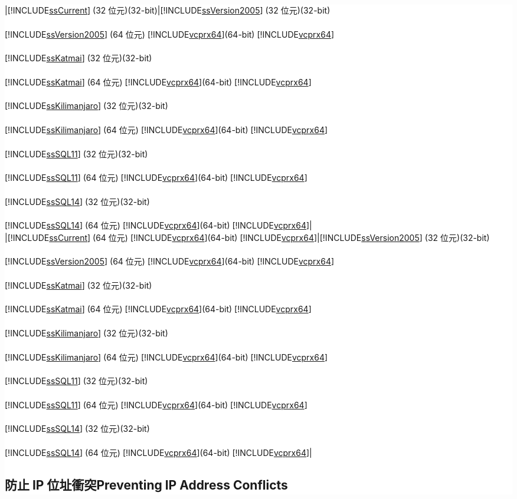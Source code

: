 |[!INCLUDE[ssCurrent](../../includes/sscurrent-md.md)] <span data-ttu-id="677f5-151">(32 位元)</span><span class="sxs-lookup"><span data-stu-id="677f5-151">(32-bit)</span></span>|[!INCLUDE[ssVersion2005](../../includes/ssversion2005-md.md)] <span data-ttu-id="677f5-152">(32 位元)</span><span class="sxs-lookup"><span data-stu-id="677f5-152">(32-bit)</span></span><br /><br /> [!INCLUDE[ssVersion2005](../../includes/ssversion2005-md.md)] <span data-ttu-id="677f5-153">(64 位元) [!INCLUDE[vcprx64](../../includes/vcprx64-md.md)]</span><span class="sxs-lookup"><span data-stu-id="677f5-153">(64-bit) [!INCLUDE[vcprx64](../../includes/vcprx64-md.md)]</span></span><br /><br /> [!INCLUDE[ssKatmai](../../includes/sskatmai-md.md)] <span data-ttu-id="677f5-154">(32 位元)</span><span class="sxs-lookup"><span data-stu-id="677f5-154">(32-bit)</span></span><br /><br /> [!INCLUDE[ssKatmai](../../includes/sskatmai-md.md)] <span data-ttu-id="677f5-155">(64 位元) [!INCLUDE[vcprx64](../../includes/vcprx64-md.md)]</span><span class="sxs-lookup"><span data-stu-id="677f5-155">(64-bit) [!INCLUDE[vcprx64](../../includes/vcprx64-md.md)]</span></span><br /><br /> [!INCLUDE[ssKilimanjaro](../../includes/sskilimanjaro-md.md)] <span data-ttu-id="677f5-156">(32 位元)</span><span class="sxs-lookup"><span data-stu-id="677f5-156">(32-bit)</span></span><br /><br /> [!INCLUDE[ssKilimanjaro](../../includes/sskilimanjaro-md.md)] <span data-ttu-id="677f5-157">(64 位元) [!INCLUDE[vcprx64](../../includes/vcprx64-md.md)]</span><span class="sxs-lookup"><span data-stu-id="677f5-157">(64-bit) [!INCLUDE[vcprx64](../../includes/vcprx64-md.md)]</span></span><br /><br /> [!INCLUDE[ssSQL11](../../includes/sssql11-md.md)] <span data-ttu-id="677f5-158">(32 位元)</span><span class="sxs-lookup"><span data-stu-id="677f5-158">(32-bit)</span></span><br /><br /> [!INCLUDE[ssSQL11](../../includes/sssql11-md.md)] <span data-ttu-id="677f5-159">(64 位元) [!INCLUDE[vcprx64](../../includes/vcprx64-md.md)]</span><span class="sxs-lookup"><span data-stu-id="677f5-159">(64-bit) [!INCLUDE[vcprx64](../../includes/vcprx64-md.md)]</span></span><br /><br /> [!INCLUDE[ssSQL14](../../includes/sssql14-md.md)] <span data-ttu-id="677f5-160">(32 位元)</span><span class="sxs-lookup"><span data-stu-id="677f5-160">(32-bit)</span></span><br /><br /> [!INCLUDE[ssSQL14](../../includes/sssql14-md.md)] <span data-ttu-id="677f5-161">(64 位元) [!INCLUDE[vcprx64](../../includes/vcprx64-md.md)]</span><span class="sxs-lookup"><span data-stu-id="677f5-161">(64-bit) [!INCLUDE[vcprx64](../../includes/vcprx64-md.md)]</span></span>|  
|[!INCLUDE[ssCurrent](../../includes/sscurrent-md.md)] <span data-ttu-id="677f5-162">(64 位元) [!INCLUDE[vcprx64](../../includes/vcprx64-md.md)]</span><span class="sxs-lookup"><span data-stu-id="677f5-162">(64-bit) [!INCLUDE[vcprx64](../../includes/vcprx64-md.md)]</span></span>|[!INCLUDE[ssVersion2005](../../includes/ssversion2005-md.md)] <span data-ttu-id="677f5-163">(32 位元)</span><span class="sxs-lookup"><span data-stu-id="677f5-163">(32-bit)</span></span><br /><br /> [!INCLUDE[ssVersion2005](../../includes/ssversion2005-md.md)] <span data-ttu-id="677f5-164">(64 位元) [!INCLUDE[vcprx64](../../includes/vcprx64-md.md)]</span><span class="sxs-lookup"><span data-stu-id="677f5-164">(64-bit) [!INCLUDE[vcprx64](../../includes/vcprx64-md.md)]</span></span><br /><br /> [!INCLUDE[ssKatmai](../../includes/sskatmai-md.md)] <span data-ttu-id="677f5-165">(32 位元)</span><span class="sxs-lookup"><span data-stu-id="677f5-165">(32-bit)</span></span><br /><br /> [!INCLUDE[ssKatmai](../../includes/sskatmai-md.md)] <span data-ttu-id="677f5-166">(64 位元) [!INCLUDE[vcprx64](../../includes/vcprx64-md.md)]</span><span class="sxs-lookup"><span data-stu-id="677f5-166">(64-bit) [!INCLUDE[vcprx64](../../includes/vcprx64-md.md)]</span></span><br /><br /> [!INCLUDE[ssKilimanjaro](../../includes/sskilimanjaro-md.md)] <span data-ttu-id="677f5-167">(32 位元)</span><span class="sxs-lookup"><span data-stu-id="677f5-167">(32-bit)</span></span><br /><br /> [!INCLUDE[ssKilimanjaro](../../includes/sskilimanjaro-md.md)] <span data-ttu-id="677f5-168">(64 位元) [!INCLUDE[vcprx64](../../includes/vcprx64-md.md)]</span><span class="sxs-lookup"><span data-stu-id="677f5-168">(64-bit) [!INCLUDE[vcprx64](../../includes/vcprx64-md.md)]</span></span><br /><br /> [!INCLUDE[ssSQL11](../../includes/sssql11-md.md)] <span data-ttu-id="677f5-169">(32 位元)</span><span class="sxs-lookup"><span data-stu-id="677f5-169">(32-bit)</span></span><br /><br /> [!INCLUDE[ssSQL11](../../includes/sssql11-md.md)] <span data-ttu-id="677f5-170">(64 位元) [!INCLUDE[vcprx64](../../includes/vcprx64-md.md)]</span><span class="sxs-lookup"><span data-stu-id="677f5-170">(64-bit) [!INCLUDE[vcprx64](../../includes/vcprx64-md.md)]</span></span><br /><br /> [!INCLUDE[ssSQL14](../../includes/sssql14-md.md)] <span data-ttu-id="677f5-171">(32 位元)</span><span class="sxs-lookup"><span data-stu-id="677f5-171">(32-bit)</span></span><br /><br /> [!INCLUDE[ssSQL14](../../includes/sssql14-md.md)] <span data-ttu-id="677f5-172">(64 位元) [!INCLUDE[vcprx64](../../includes/vcprx64-md.md)]</span><span class="sxs-lookup"><span data-stu-id="677f5-172">(64-bit) [!INCLUDE[vcprx64](../../includes/vcprx64-md.md)]</span></span>|  
  
## <a name="preventing-ip-address-conflicts"></a><span data-ttu-id="677f5-173">防止 IP 位址衝突</span><span class="sxs-lookup"><span data-stu-id="677f5-173">Preventing IP Address Conflicts</span></span>  